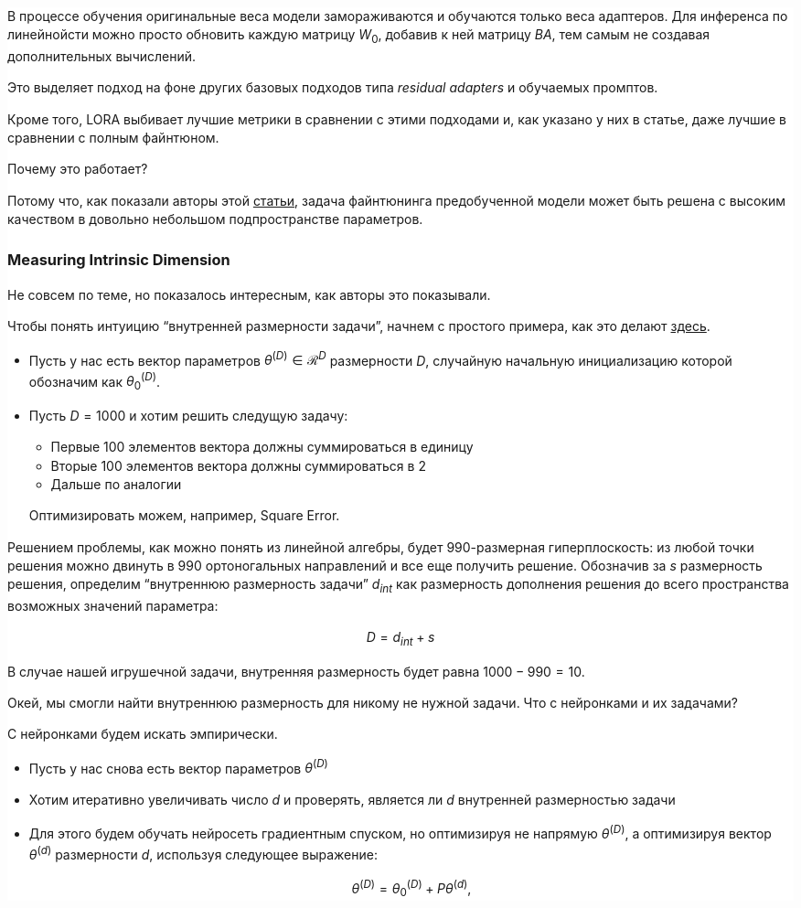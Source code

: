 В процессе обучения оригинальные веса модели замораживаются и обучаются только веса адаптеров. Для инференса по линейнойсти можно просто обновить каждую матрицу $W_0$, добавив к ней матрицу $BA$, тем самым не создавая дополнительных вычислений.

Это выделяет подход на фоне других базовых подходов типа $residual \text{ } adapters$ и обучаемых промптов.

Кроме того, LORA выбивает лучшие метрики в сравнении с этими подходами и, как указано у них в статье, даже лучшие в сравнении с полным файнтюном.

Почему это работает?

Потому что, как показали авторы этой [статьи](https://arxiv.org/pdf/2012.13255.pdf), задача файнтюнинга предобученной модели может быть решена с высоким качеством в довольно небольшом подпространстве параметров.

### Measuring Intrinsic Dimension

Не совсем по теме, но показалось интересным, как авторы это показывали.

Чтобы понять интуицию “внутренней размерности задачи”, начнем с простого примера, как это делают [здесь](https://arxiv.org/pdf/1804.08838.pdf).

- Пусть у нас есть вектор параметров $\theta^{(D)} \in \mathcal{R}^D$ размерности $D$, случайную начальную инициализацию которой обозначим как $\theta_0^{(D)}$.
- Пусть $D=1000$ и хотим решить следущую задачу:
    - Первые 100 элементов вектора должны суммироваться в единицу
    - Вторые 100 элементов вектора должны суммироваться в 2
    - Дальше по аналогии
    
    Оптимизировать можем, например, Square Error.
    

Решением проблемы, как можно понять из линейной алгебры, будет 990-размерная гиперплоскость: из любой точки решения можно двинуть в 990 ортоногальных направлений и все еще получить решение. Обозначив за $s$ размерность решения, определим “внутреннюю размерность задачи” $d_{int}$ как размерность дополнения решения до всего пространства возможных значений параметра:

$$
D = d_{int} + s
$$

В случае нашей игрушечной задачи, внутренняя размерность будет равна $1000 - 990 = 10$.

Окей, мы смогли найти внутреннюю размерность для никому не нужной задачи. Что с нейронками и их задачами?

С нейронками будем искать эмпирически. 

- Пусть у нас снова есть вектор параметров $\theta^{(D)}$
- Хотим итеративно увеличивать число $d$ и проверять, является ли $d$ внутренней размерностью задачи
- Для этого будем обучать нейросеть градиентным спуском, но оптимизируя не напрямую $\theta^{(D)}$, а оптимизируя вектор $\theta^{(d)}$ размерности $d$, используя следующее выражение:
    
    $$
    \theta^{(D)} = \theta^{(D)}_0 + P\theta^{(d)},
    $$
    